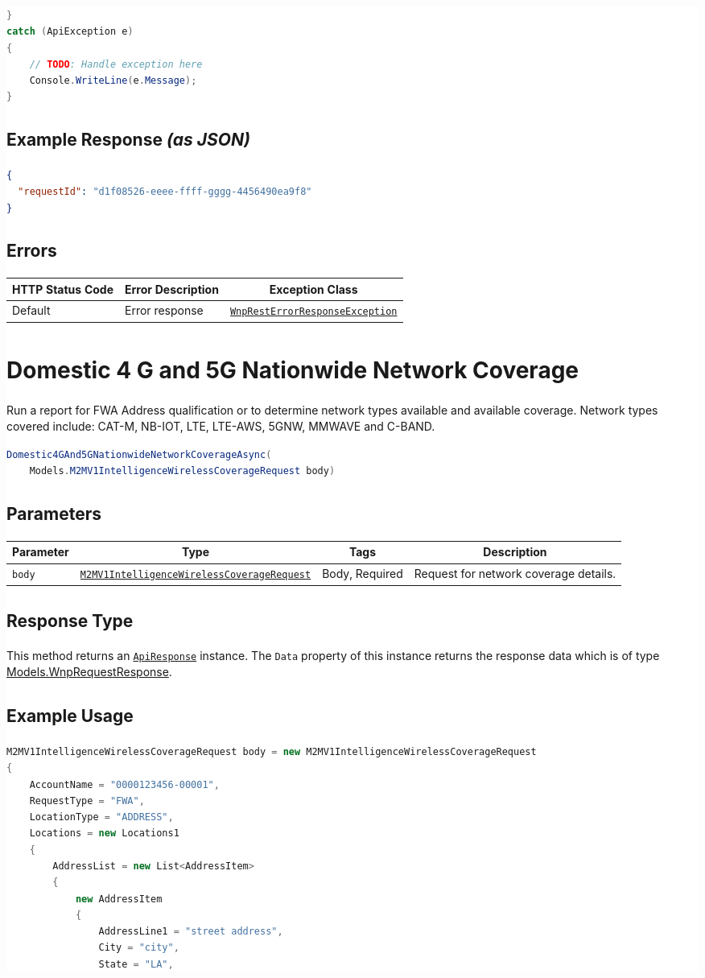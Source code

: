 ```csharp
}
catch (ApiException e)
{
    // TODO: Handle exception here
    Console.WriteLine(e.Message);
}
```

## Example Response *(as JSON)*

```json
{
  "requestId": "d1f08526-eeee-ffff-gggg-4456490ea9f8"
}
```

## Errors

| HTTP Status Code | Error Description | Exception Class |
|  --- | --- | --- |
| Default | Error response | [`WnpRestErrorResponseException`](../../doc/models/wnp-rest-error-response-exception.md) |


# Domestic 4 G and 5G Nationwide Network Coverage

Run a report for FWA Address qualification or to determine network types available and available coverage. Network types covered include: CAT-M, NB-IOT, LTE, LTE-AWS, 5GNW, MMWAVE and C-BAND.

```csharp
Domestic4GAnd5GNationwideNetworkCoverageAsync(
    Models.M2MV1IntelligenceWirelessCoverageRequest body)
```

## Parameters

| Parameter | Type | Tags | Description |
|  --- | --- | --- | --- |
| `body` | [`M2MV1IntelligenceWirelessCoverageRequest`](../../doc/models/m2m-v1-intelligence-wireless-coverage-request.md) | Body, Required | Request for network coverage details. |

## Response Type

This method returns an [`ApiResponse`](../../doc/api-response.md) instance. The `Data` property of this instance returns the response data which is of type [Models.WnpRequestResponse](../../doc/models/wnp-request-response.md).

## Example Usage

```csharp
M2MV1IntelligenceWirelessCoverageRequest body = new M2MV1IntelligenceWirelessCoverageRequest
{
    AccountName = "0000123456-00001",
    RequestType = "FWA",
    LocationType = "ADDRESS",
    Locations = new Locations1
    {
        AddressList = new List<AddressItem>
        {
            new AddressItem
            {
                AddressLine1 = "street address",
                City = "city",
                State = "LA",
```